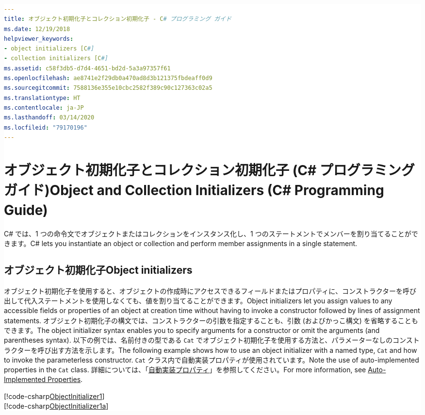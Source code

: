 ```yaml
---
title: オブジェクト初期化子とコレクション初期化子 - C# プログラミング ガイド
ms.date: 12/19/2018
helpviewer_keywords:
- object initializers [C#]
- collection initializers [C#]
ms.assetid: c58f3db5-d7d4-4651-bd2d-5a3a97357f61
ms.openlocfilehash: ae8741e2f29db0a470ad8d3b121375fbdeaff0d9
ms.sourcegitcommit: 7588136e355e10cbc2582f389c90c127363c02a5
ms.translationtype: HT
ms.contentlocale: ja-JP
ms.lasthandoff: 03/14/2020
ms.locfileid: "79170196"
---
```

# <a name="object-and-collection-initializers-c-programming-guide"></a><span data-ttu-id="75b1d-102">オブジェクト初期化子とコレクション初期化子 (C# プログラミング ガイド)</span><span class="sxs-lookup"><span data-stu-id="75b1d-102">Object and Collection Initializers (C# Programming Guide)</span></span>

<span data-ttu-id="75b1d-103">C# では、1 つの命令文でオブジェクトまたはコレクションをインスタンス化し、1 つのステートメントでメンバーを割り当てることができます。</span><span class="sxs-lookup"><span data-stu-id="75b1d-103">C# lets you instantiate an object or collection and perform member assignments in a single statement.</span></span>

## <a name="object-initializers"></a><span data-ttu-id="75b1d-104">オブジェクト初期化子</span><span class="sxs-lookup"><span data-stu-id="75b1d-104">Object initializers</span></span>

<span data-ttu-id="75b1d-105">オブジェクト初期化子を使用すると、オブジェクトの作成時にアクセスできるフィールドまたはプロパティに、コンストラクターを呼び出して代入ステートメントを使用しなくても、値を割り当てることができます。</span><span class="sxs-lookup"><span data-stu-id="75b1d-105">Object initializers let you assign values to any accessible fields or properties of an object at creation time without having to invoke a constructor followed by lines of assignment statements.</span></span> <span data-ttu-id="75b1d-106">オブジェクト初期化子の構文では、コンストラクターの引数を指定することも、引数 (およびかっこ構文) を省略することもできます。</span><span class="sxs-lookup"><span data-stu-id="75b1d-106">The object initializer syntax enables you to specify arguments for a constructor or omit the arguments (and parentheses syntax).</span></span>  <span data-ttu-id="75b1d-107">以下の例では、名前付きの型である `Cat` でオブジェクト初期化子を使用する方法と、パラメーターなしのコンストラクターを呼び出す方法を示します。</span><span class="sxs-lookup"><span data-stu-id="75b1d-107">The following example shows how to use an object initializer with a named type, `Cat` and how to invoke the parameterless constructor.</span></span> <span data-ttu-id="75b1d-108">`Cat` クラス内で自動実装プロパティが使用されています。</span><span class="sxs-lookup"><span data-stu-id="75b1d-108">Note the use of auto-implemented properties in the `Cat` class.</span></span> <span data-ttu-id="75b1d-109">詳細については、「[自動実装プロパティ](auto-implemented-properties.md)」を参照してください。</span><span class="sxs-lookup"><span data-stu-id="75b1d-109">For more information, see [Auto-Implemented Properties](auto-implemented-properties.md).</span></span>  
  
[!code-csharp[ObjectInitializer1](../../../../samples/snippets/csharp/programming-guide/classes-and-structs/object-collection-initializers/BasicObjectInitializers.cs#CatDeclaration)]  
[!code-csharp[ObjectInitializer1a](../../../../samples/snippets/csharp/programming-guide/classes-and-structs/object-collection-initializers/BasicObjectInitializers.cs#ObjectPropertyInitialization)]  
